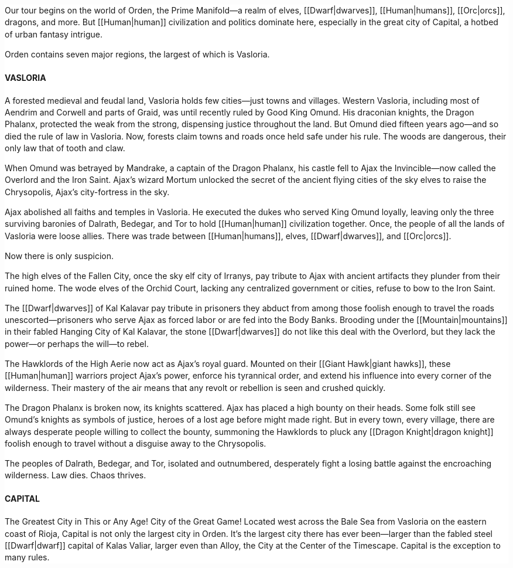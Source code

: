 Our tour begins on the world of Orden, the Prime Manifold—a realm of elves, [[Dwarf|dwarves]], [[Human|humans]], [[Orc|orcs]], dragons, and more. But [[Human|human]] civilization and politics dominate here, especially in the great city of Capital, a hotbed of urban fantasy intrigue.

Orden contains seven major regions, the largest of which is Vasloria.

#### VASLORIA

A forested medieval and feudal land, Vasloria holds few cities—just towns and villages. Western Vasloria, including most of Aendrim and Corwell and parts of Graid, was until recently ruled by Good King Omund. His draconian knights, the Dragon Phalanx, protected the weak from the strong, dispensing justice throughout the land. But Omund died fifteen years ago—and so died the rule of law in Vasloria. Now, forests claim towns and roads once held safe under his rule. The woods are dangerous, their only law that of tooth and claw.

When Omund was betrayed by Mandrake, a captain of the Dragon Phalanx, his castle fell to Ajax the Invincible—now called the Overlord and the Iron Saint. Ajax’s wizard Mortum unlocked the secret of the ancient flying cities of the sky elves to raise the Chrysopolis, Ajax’s city-fortress in the sky.

Ajax abolished all faiths and temples in Vasloria. He executed the dukes who served King Omund loyally, leaving only the three surviving baronies of Dalrath, Bedegar, and Tor to hold [[Human|human]] civilization together. Once, the people of all the lands of Vasloria were loose allies. There was trade between [[Human|humans]], elves, [[Dwarf|dwarves]], and [[Orc|orcs]].

Now there is only suspicion.

The high elves of the Fallen City, once the sky elf city of Irranys, pay tribute to Ajax with ancient artifacts they plunder from their ruined home. The wode elves of the Orchid Court, lacking any centralized government or cities, refuse to bow to the Iron Saint.

The [[Dwarf|dwarves]] of Kal Kalavar pay tribute in prisoners they abduct from among those foolish enough to travel the roads unescorted—prisoners who serve Ajax as forced labor or are fed into the Body Banks. Brooding under the [[Mountain|mountains]] in their fabled Hanging City of Kal Kalavar, the stone [[Dwarf|dwarves]] do not like this deal with the Overlord, but they lack the power—or perhaps the will—to rebel.

The Hawklords of the High Aerie now act as Ajax’s royal guard. Mounted on their [[Giant Hawk|giant hawks]], these [[Human|human]] warriors project Ajax’s power, enforce his tyrannical order, and extend his influence into every corner of the wilderness. Their mastery of the air means that any revolt or rebellion is seen and crushed quickly.

The Dragon Phalanx is broken now, its knights scattered. Ajax has placed a high bounty on their heads. Some folk still see Omund’s knights as symbols of justice, heroes of a lost age before might made right. But in every town, every village, there are always desperate people willing to collect the bounty, summoning the Hawklords to pluck any [[Dragon Knight|dragon knight]] foolish enough to travel without a disguise away to the Chrysopolis.

The peoples of Dalrath, Bedegar, and Tor, isolated and outnumbered, desperately fight a losing battle against the encroaching wilderness. Law dies. Chaos thrives.

#### CAPITAL

The Greatest City in This or Any Age! City of the Great Game! Located west across the Bale Sea from Vasloria on the eastern coast of Rioja, Capital is not only the largest city in Orden. It’s the largest city there has ever been—larger than the fabled steel [[Dwarf|dwarf]] capital of Kalas Valiar, larger even than Alloy, the City at the Center of the Timescape. Capital is the exception to many rules.
